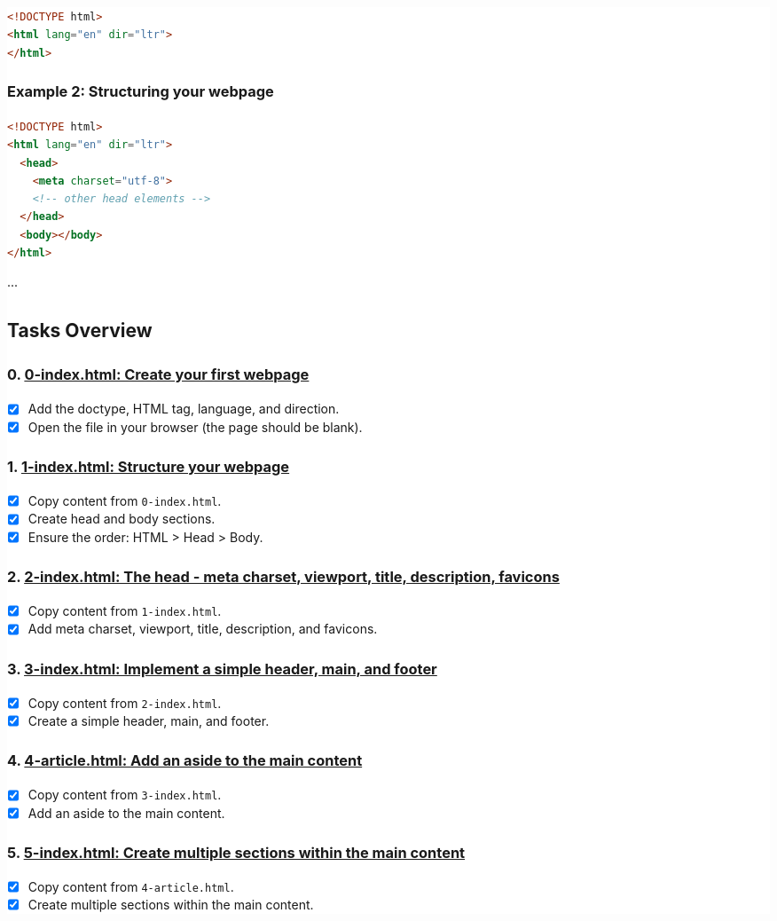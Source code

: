 ```html
<!DOCTYPE html>
<html lang="en" dir="ltr">
</html>
```

### Example 2: Structuring your webpage

```html
<!DOCTYPE html>
<html lang="en" dir="ltr">
  <head>
    <meta charset="utf-8">
    <!-- other head elements -->
  </head>
  <body></body>
</html>
```

...

## Tasks Overview

### 0. [0-index.html: Create your first webpage](0x00-html_advanced/0-index.html)
- [x] Add the doctype, HTML tag, language, and direction.
- [x] Open the file in your browser (the page should be blank).

### 1. [1-index.html: Structure your webpage](0x00-html_advanced/1-index.html)
- [x] Copy content from `0-index.html`.
- [x] Create head and body sections.
- [x] Ensure the order: HTML > Head > Body.

### 2. [2-index.html: The head - meta charset, viewport, title, description, favicons](0x00-html_advanced/2-index.html)
- [x] Copy content from `1-index.html`.
- [x] Add meta charset, viewport, title, description, and favicons.

### 3. [3-index.html: Implement a simple header, main, and footer](0x00-html_advanced/3-index.html)
- [x] Copy content from `2-index.html`.
- [x] Create a simple header, main, and footer.

### 4. [4-article.html: Add an aside to the main content](0x00-html_advanced/4-article.html)
- [x] Copy content from `3-index.html`.
- [x] Add an aside to the main content.

### 5. [5-index.html: Create multiple sections within the main content](0x00-html_advanced/5-index.html)
- [x] Copy content from `4-article.html`.
- [x] Create multiple sections within the main content.
